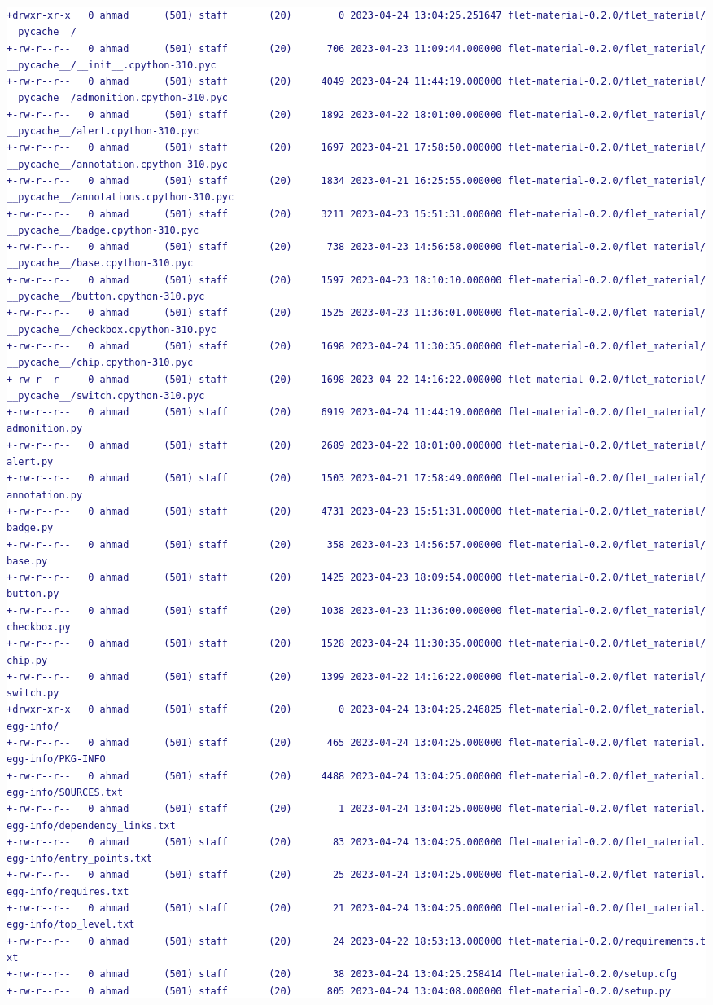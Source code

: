 ```diff
+drwxr-xr-x   0 ahmad      (501) staff       (20)        0 2023-04-24 13:04:25.251647 flet-material-0.2.0/flet_material/__pycache__/
+-rw-r--r--   0 ahmad      (501) staff       (20)      706 2023-04-23 11:09:44.000000 flet-material-0.2.0/flet_material/__pycache__/__init__.cpython-310.pyc
+-rw-r--r--   0 ahmad      (501) staff       (20)     4049 2023-04-24 11:44:19.000000 flet-material-0.2.0/flet_material/__pycache__/admonition.cpython-310.pyc
+-rw-r--r--   0 ahmad      (501) staff       (20)     1892 2023-04-22 18:01:00.000000 flet-material-0.2.0/flet_material/__pycache__/alert.cpython-310.pyc
+-rw-r--r--   0 ahmad      (501) staff       (20)     1697 2023-04-21 17:58:50.000000 flet-material-0.2.0/flet_material/__pycache__/annotation.cpython-310.pyc
+-rw-r--r--   0 ahmad      (501) staff       (20)     1834 2023-04-21 16:25:55.000000 flet-material-0.2.0/flet_material/__pycache__/annotations.cpython-310.pyc
+-rw-r--r--   0 ahmad      (501) staff       (20)     3211 2023-04-23 15:51:31.000000 flet-material-0.2.0/flet_material/__pycache__/badge.cpython-310.pyc
+-rw-r--r--   0 ahmad      (501) staff       (20)      738 2023-04-23 14:56:58.000000 flet-material-0.2.0/flet_material/__pycache__/base.cpython-310.pyc
+-rw-r--r--   0 ahmad      (501) staff       (20)     1597 2023-04-23 18:10:10.000000 flet-material-0.2.0/flet_material/__pycache__/button.cpython-310.pyc
+-rw-r--r--   0 ahmad      (501) staff       (20)     1525 2023-04-23 11:36:01.000000 flet-material-0.2.0/flet_material/__pycache__/checkbox.cpython-310.pyc
+-rw-r--r--   0 ahmad      (501) staff       (20)     1698 2023-04-24 11:30:35.000000 flet-material-0.2.0/flet_material/__pycache__/chip.cpython-310.pyc
+-rw-r--r--   0 ahmad      (501) staff       (20)     1698 2023-04-22 14:16:22.000000 flet-material-0.2.0/flet_material/__pycache__/switch.cpython-310.pyc
+-rw-r--r--   0 ahmad      (501) staff       (20)     6919 2023-04-24 11:44:19.000000 flet-material-0.2.0/flet_material/admonition.py
+-rw-r--r--   0 ahmad      (501) staff       (20)     2689 2023-04-22 18:01:00.000000 flet-material-0.2.0/flet_material/alert.py
+-rw-r--r--   0 ahmad      (501) staff       (20)     1503 2023-04-21 17:58:49.000000 flet-material-0.2.0/flet_material/annotation.py
+-rw-r--r--   0 ahmad      (501) staff       (20)     4731 2023-04-23 15:51:31.000000 flet-material-0.2.0/flet_material/badge.py
+-rw-r--r--   0 ahmad      (501) staff       (20)      358 2023-04-23 14:56:57.000000 flet-material-0.2.0/flet_material/base.py
+-rw-r--r--   0 ahmad      (501) staff       (20)     1425 2023-04-23 18:09:54.000000 flet-material-0.2.0/flet_material/button.py
+-rw-r--r--   0 ahmad      (501) staff       (20)     1038 2023-04-23 11:36:00.000000 flet-material-0.2.0/flet_material/checkbox.py
+-rw-r--r--   0 ahmad      (501) staff       (20)     1528 2023-04-24 11:30:35.000000 flet-material-0.2.0/flet_material/chip.py
+-rw-r--r--   0 ahmad      (501) staff       (20)     1399 2023-04-22 14:16:22.000000 flet-material-0.2.0/flet_material/switch.py
+drwxr-xr-x   0 ahmad      (501) staff       (20)        0 2023-04-24 13:04:25.246825 flet-material-0.2.0/flet_material.egg-info/
+-rw-r--r--   0 ahmad      (501) staff       (20)      465 2023-04-24 13:04:25.000000 flet-material-0.2.0/flet_material.egg-info/PKG-INFO
+-rw-r--r--   0 ahmad      (501) staff       (20)     4488 2023-04-24 13:04:25.000000 flet-material-0.2.0/flet_material.egg-info/SOURCES.txt
+-rw-r--r--   0 ahmad      (501) staff       (20)        1 2023-04-24 13:04:25.000000 flet-material-0.2.0/flet_material.egg-info/dependency_links.txt
+-rw-r--r--   0 ahmad      (501) staff       (20)       83 2023-04-24 13:04:25.000000 flet-material-0.2.0/flet_material.egg-info/entry_points.txt
+-rw-r--r--   0 ahmad      (501) staff       (20)       25 2023-04-24 13:04:25.000000 flet-material-0.2.0/flet_material.egg-info/requires.txt
+-rw-r--r--   0 ahmad      (501) staff       (20)       21 2023-04-24 13:04:25.000000 flet-material-0.2.0/flet_material.egg-info/top_level.txt
+-rw-r--r--   0 ahmad      (501) staff       (20)       24 2023-04-22 18:53:13.000000 flet-material-0.2.0/requirements.txt
+-rw-r--r--   0 ahmad      (501) staff       (20)       38 2023-04-24 13:04:25.258414 flet-material-0.2.0/setup.cfg
+-rw-r--r--   0 ahmad      (501) staff       (20)      805 2023-04-24 13:04:08.000000 flet-material-0.2.0/setup.py
```